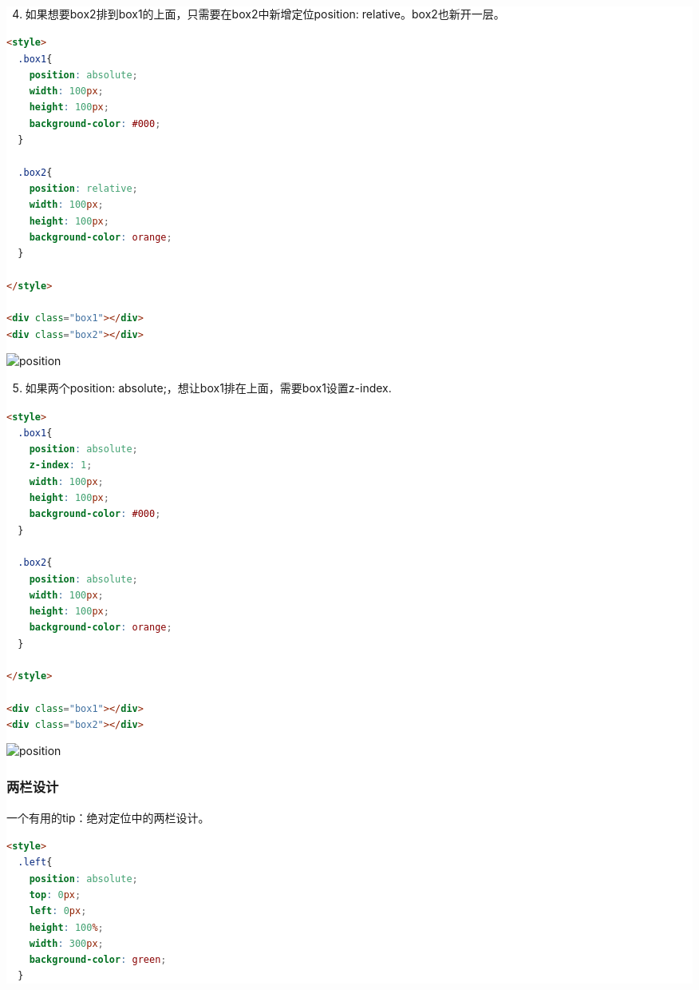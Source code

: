 4. 如果想要box2排到box1的上面，只需要在box2中新增定位position: relative。box2也新开一层。
```html
<style>
  .box1{
    position: absolute;
    width: 100px;
    height: 100px;
    background-color: #000;
  }

  .box2{
    position: relative;
    width: 100px;
    height: 100px;
    background-color: orange;
  }

</style>

<div class="box1"></div>
<div class="box2"></div>
```

<img :src="$withBase('/basicFrontEnd/CSS/position06.png')" alt="position"> 

5. 如果两个position: absolute;，想让box1排在上面，需要box1设置z-index.
```html
<style>
  .box1{
    position: absolute;
    z-index: 1;
    width: 100px;
    height: 100px;
    background-color: #000;
  }

  .box2{
    position: absolute;
    width: 100px;
    height: 100px;
    background-color: orange;
  }

</style>

<div class="box1"></div>
<div class="box2"></div>
```
<img :src="$withBase('/basicFrontEnd/CSS/position05.png')" alt="position"> 


### 两栏设计
一个有用的tip：绝对定位中的两栏设计。
```html
<style>
  .left{
    position: absolute;
    top: 0px;
    left: 0px;
    height: 100%;
    width: 300px;
    background-color: green;
  }

```